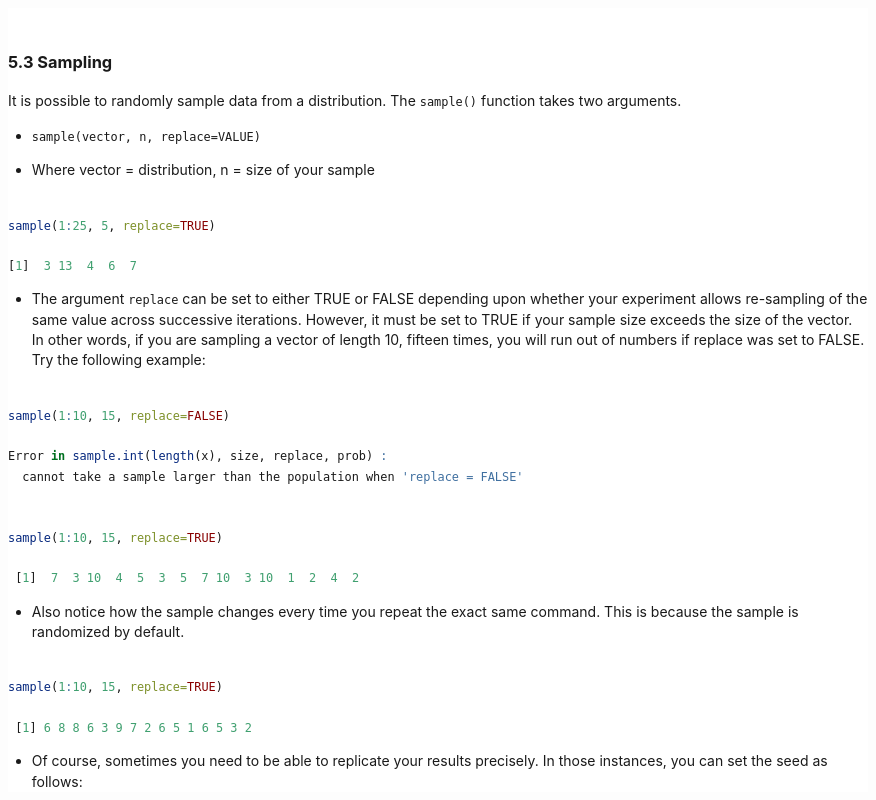 

<br>

### 5.3 Sampling


It is possible to randomly sample data from a distribution.  The ``sample()`` function takes two arguments.

- ``sample(vector, n, replace=VALUE)``

- Where vector = distribution, n = size of your sample

```r

sample(1:25, 5, replace=TRUE)

[1]  3 13  4  6  7

```

- The argument ``replace`` can be set to either TRUE or FALSE depending upon whether your experiment allows re-sampling of the same value across successive iterations.  However, it must be set to TRUE if your sample size exceeds the size of the vector.  In other words, if you are sampling a vector of length 10, fifteen times, you will run out of numbers if replace was set to FALSE.  Try the following example:


```r

sample(1:10, 15, replace=FALSE)

Error in sample.int(length(x), size, replace, prob) : 
  cannot take a sample larger than the population when 'replace = FALSE'


sample(1:10, 15, replace=TRUE)

 [1]  7  3 10  4  5  3  5  7 10  3 10  1  2  4  2

```

- Also notice how the sample changes every time you repeat the exact same command.  This is because the sample is randomized by default. 


```r

sample(1:10, 15, replace=TRUE)

 [1] 6 8 8 6 3 9 7 2 6 5 1 6 5 3 2


```

- Of course, sometimes you need to be able to replicate your results precisely.  In those instances, you can set the seed as follows:
